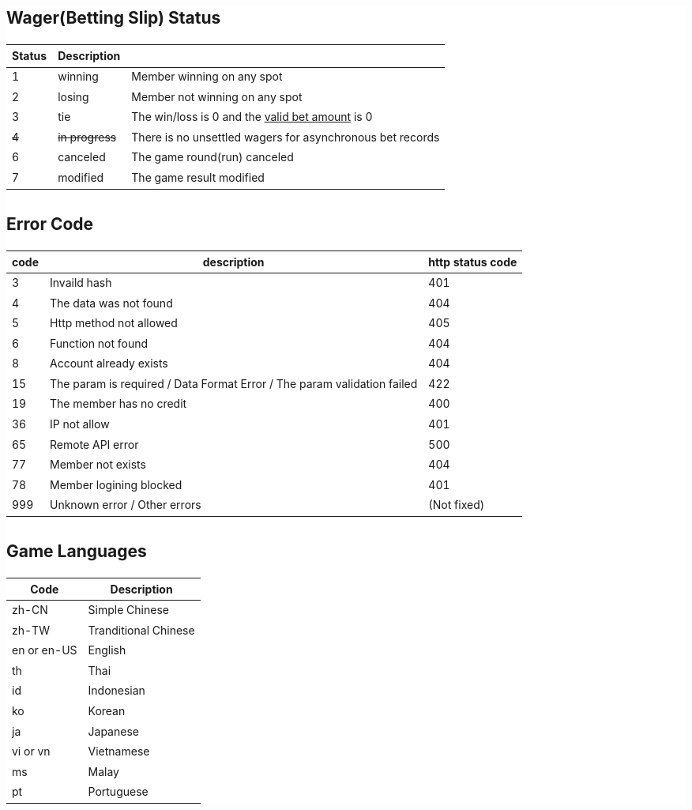 ## Wager(Betting Slip) Status
| Status | Description                | |
| ---- | --------------------- | --- |
| 1    | winning | Member winning on any spot    | 
| 2    | losing | Member not winning on any spot                 |
| 3    | tie | The win/loss is 0 and the [valid bet amount](#Valid-Bet-Amount) is 0 |
| ~~4~~  | ~~in progress~~ |  There is no unsettled wagers for asynchronous bet records           |
| 6    | canceled | The game round(run) canceled |
| 7    | modified | The game result modified |

## Error Code

| code | description               |http status code |
| ---- | ---------------------- |----------------------
| 3    | Invaild hash     |401|
| 4    | The data was not found           |404|
| 5    | Http method not allowed |405|
| 6    | Function not found              |404|
| 8    | Account already exists             |404|
| 15    | The param is required / Data Format Error / The param validation failed          |422|
|19 | The member has no credit |400|
| 36   | IP not allow            |401|
| 65   | Remote API error        |500|
| 77   | Member not exists              |404|
|78   | Member logining blocked            |401|
|999   | Unknown error / Other errors             |(Not fixed)|

## Game Languages

| Code        | Description          |
|-------------| -------------------- |
| zh-CN       | Simple Chinese       |
| zh-TW       | Tranditional Chinese |
| en or en-US | English              |
| th          | Thai                 |
| id          | Indonesian           |
| ko          | Korean               |
| ja          | Japanese             |
| vi or vn    | Vietnamese           |
| ms          | Malay |
| pt          | Portuguese |
